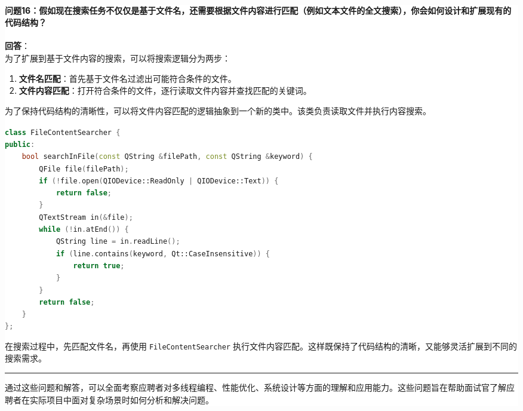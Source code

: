 
#### **问题16**：假如现在搜索任务不仅仅是基于文件名，还需要根据文件内容进行匹配（例如文本文件的全文搜索），你会如何设计和扩展现有的代码结构？
**回答**：  
为了扩展到基于文件内容的搜索，可以将搜索逻辑分为两步：

1. **文件名匹配**：首先基于文件名过滤出可能符合条件的文件。
2. **文件内容匹配**：打开符合条件的文件，逐行读取文件内容并查找匹配的关键词。

为了保持代码结构的清晰性，可以将文件内容匹配的逻辑抽象到一个新的类中。该类负责读取文件并执行内容搜索。

```cpp
class FileContentSearcher {
public:
    bool searchInFile(const QString &filePath, const QString &keyword) {
        QFile file(filePath);
        if (!file.open(QIODevice::ReadOnly | QIODevice::Text)) {
            return false;
        }
        QTextStream in(&file);
        while (!in.atEnd()) {
            QString line = in.readLine();
            if (line.contains(keyword, Qt::CaseInsensitive)) {
                return true;
            }
        }
        return false;
    }
};
```

在搜索过程中，先匹配文件名，再使用 `FileContentSearcher` 执行文件内容匹配。这样既保持了代码结构的清晰，又能够灵活扩展到不同的搜索需求。

---

通过这些问题和解答，可以全面考察应聘者对多线程编程、性能优化、系统设计等方面的理解和应用能力。这些问题旨在帮助面试官了解应聘者在实际项目中面对复杂场景时如何分析和解决问题。

